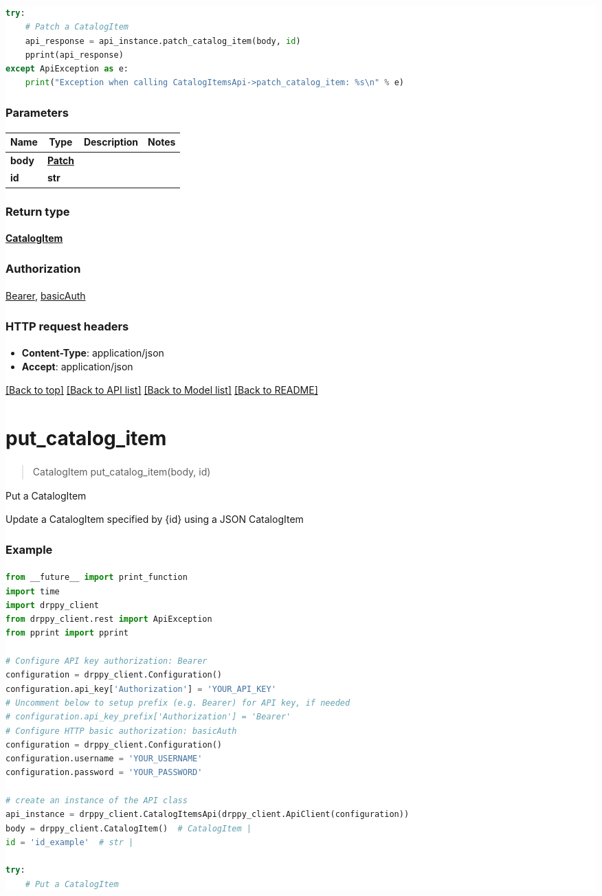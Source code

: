 ```python
try:
    # Patch a CatalogItem
    api_response = api_instance.patch_catalog_item(body, id)
    pprint(api_response)
except ApiException as e:
    print("Exception when calling CatalogItemsApi->patch_catalog_item: %s\n" % e)
```

### Parameters

Name | Type | Description  | Notes
------------- | ------------- | ------------- | -------------
 **body** | [**Patch**](Patch.md)|  | 
 **id** | **str**|  | 

### Return type

[**CatalogItem**](CatalogItem.md)

### Authorization

[Bearer](../README.md#Bearer), [basicAuth](../README.md#basicAuth)

### HTTP request headers

 - **Content-Type**: application/json
 - **Accept**: application/json

[[Back to top]](#) [[Back to API list]](../README.md#documentation-for-api-endpoints) [[Back to Model list]](../README.md#documentation-for-models) [[Back to README]](../README.md)

# **put_catalog_item**
> CatalogItem put_catalog_item(body, id)

Put a CatalogItem

Update a CatalogItem specified by {id} using a JSON CatalogItem

### Example

```python
from __future__ import print_function
import time
import drppy_client
from drppy_client.rest import ApiException
from pprint import pprint

# Configure API key authorization: Bearer
configuration = drppy_client.Configuration()
configuration.api_key['Authorization'] = 'YOUR_API_KEY'
# Uncomment below to setup prefix (e.g. Bearer) for API key, if needed
# configuration.api_key_prefix['Authorization'] = 'Bearer'
# Configure HTTP basic authorization: basicAuth
configuration = drppy_client.Configuration()
configuration.username = 'YOUR_USERNAME'
configuration.password = 'YOUR_PASSWORD'

# create an instance of the API class
api_instance = drppy_client.CatalogItemsApi(drppy_client.ApiClient(configuration))
body = drppy_client.CatalogItem()  # CatalogItem | 
id = 'id_example'  # str | 

try:
    # Put a CatalogItem
```